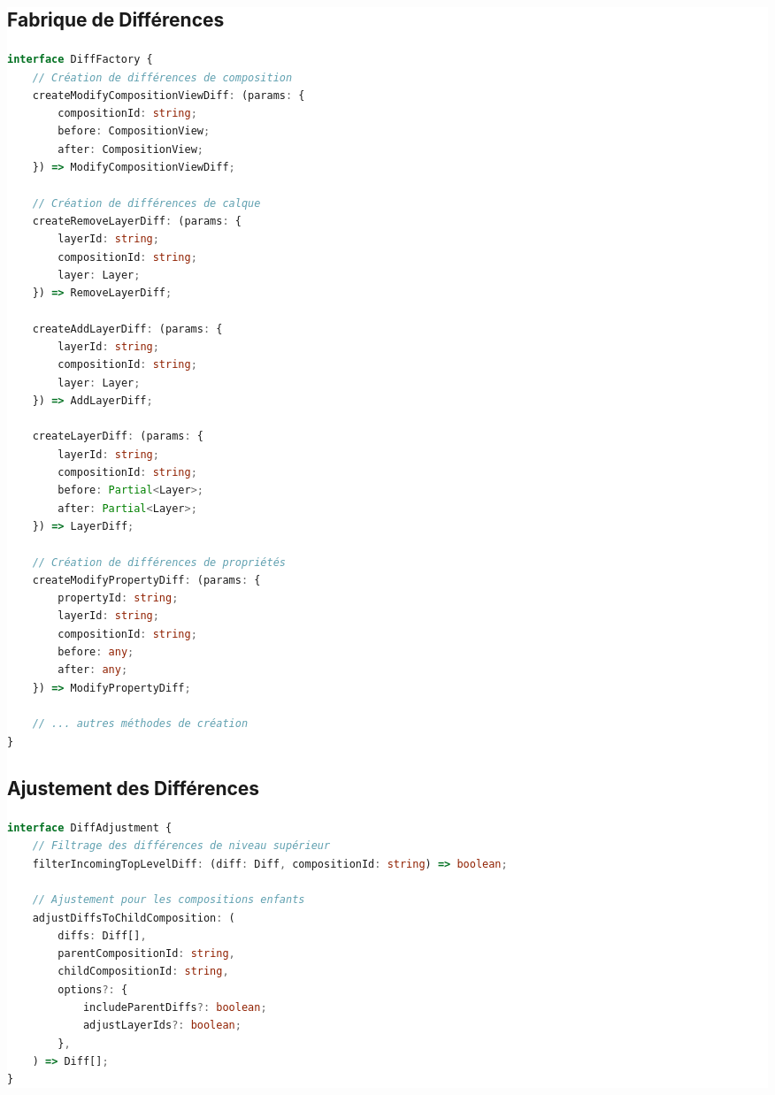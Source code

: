 
## Fabrique de Différences

```typescript
interface DiffFactory {
	// Création de différences de composition
	createModifyCompositionViewDiff: (params: {
		compositionId: string;
		before: CompositionView;
		after: CompositionView;
	}) => ModifyCompositionViewDiff;

	// Création de différences de calque
	createRemoveLayerDiff: (params: {
		layerId: string;
		compositionId: string;
		layer: Layer;
	}) => RemoveLayerDiff;

	createAddLayerDiff: (params: {
		layerId: string;
		compositionId: string;
		layer: Layer;
	}) => AddLayerDiff;

	createLayerDiff: (params: {
		layerId: string;
		compositionId: string;
		before: Partial<Layer>;
		after: Partial<Layer>;
	}) => LayerDiff;

	// Création de différences de propriétés
	createModifyPropertyDiff: (params: {
		propertyId: string;
		layerId: string;
		compositionId: string;
		before: any;
		after: any;
	}) => ModifyPropertyDiff;

	// ... autres méthodes de création
}
```

## Ajustement des Différences

```typescript
interface DiffAdjustment {
	// Filtrage des différences de niveau supérieur
	filterIncomingTopLevelDiff: (diff: Diff, compositionId: string) => boolean;

	// Ajustement pour les compositions enfants
	adjustDiffsToChildComposition: (
		diffs: Diff[],
		parentCompositionId: string,
		childCompositionId: string,
		options?: {
			includeParentDiffs?: boolean;
			adjustLayerIds?: boolean;
		},
	) => Diff[];
}
```